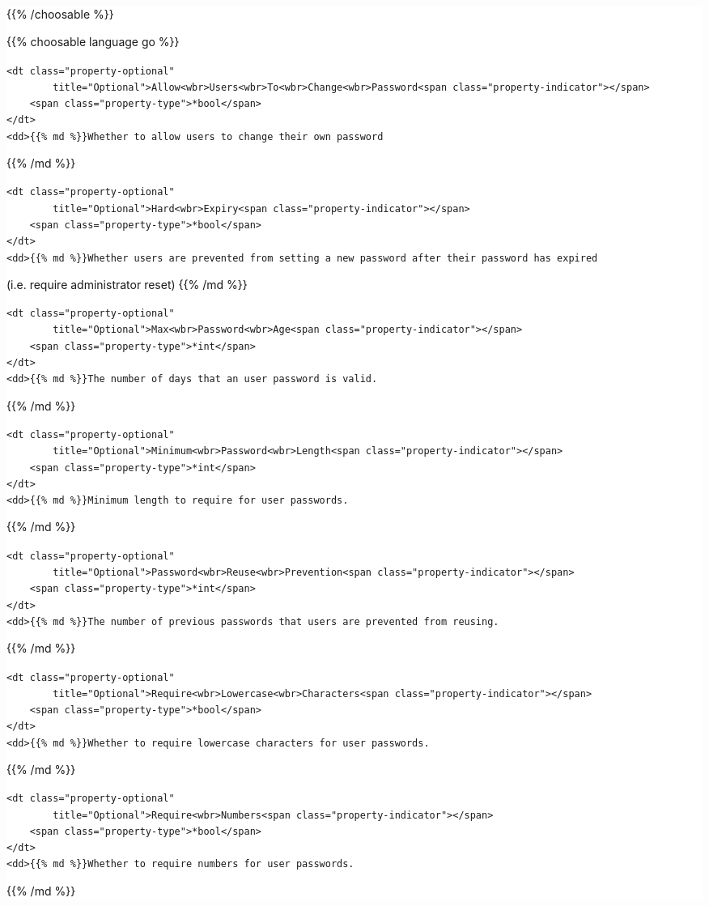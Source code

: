 </dl>
{{% /choosable %}}


{{% choosable language go %}}
<dl class="resources-properties">

    <dt class="property-optional"
            title="Optional">Allow<wbr>Users<wbr>To<wbr>Change<wbr>Password<span class="property-indicator"></span>
        <span class="property-type">*bool</span>
    </dt>
    <dd>{{% md %}}Whether to allow users to change their own password
{{% /md %}}</dd>

    <dt class="property-optional"
            title="Optional">Hard<wbr>Expiry<span class="property-indicator"></span>
        <span class="property-type">*bool</span>
    </dt>
    <dd>{{% md %}}Whether users are prevented from setting a new password after their password has expired
(i.e. require administrator reset)
{{% /md %}}</dd>

    <dt class="property-optional"
            title="Optional">Max<wbr>Password<wbr>Age<span class="property-indicator"></span>
        <span class="property-type">*int</span>
    </dt>
    <dd>{{% md %}}The number of days that an user password is valid.
{{% /md %}}</dd>

    <dt class="property-optional"
            title="Optional">Minimum<wbr>Password<wbr>Length<span class="property-indicator"></span>
        <span class="property-type">*int</span>
    </dt>
    <dd>{{% md %}}Minimum length to require for user passwords.
{{% /md %}}</dd>

    <dt class="property-optional"
            title="Optional">Password<wbr>Reuse<wbr>Prevention<span class="property-indicator"></span>
        <span class="property-type">*int</span>
    </dt>
    <dd>{{% md %}}The number of previous passwords that users are prevented from reusing.
{{% /md %}}</dd>

    <dt class="property-optional"
            title="Optional">Require<wbr>Lowercase<wbr>Characters<span class="property-indicator"></span>
        <span class="property-type">*bool</span>
    </dt>
    <dd>{{% md %}}Whether to require lowercase characters for user passwords.
{{% /md %}}</dd>

    <dt class="property-optional"
            title="Optional">Require<wbr>Numbers<span class="property-indicator"></span>
        <span class="property-type">*bool</span>
    </dt>
    <dd>{{% md %}}Whether to require numbers for user passwords.
{{% /md %}}</dd>
